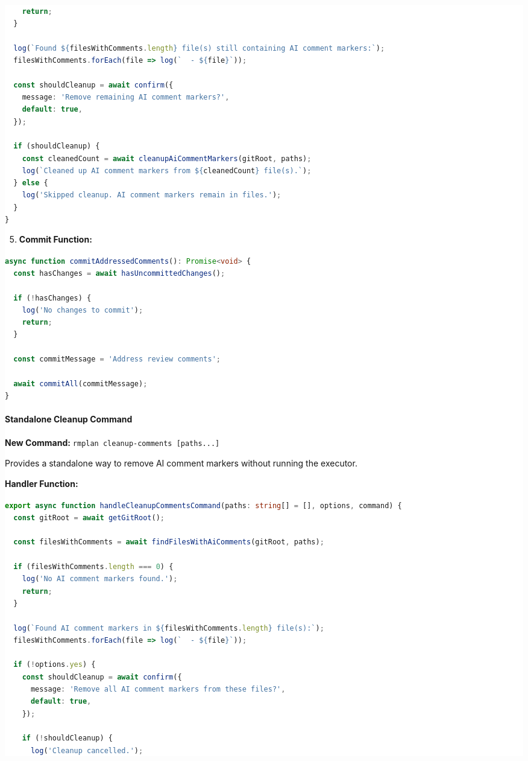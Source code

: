 ```typescript
    return;
  }

  log(`Found ${filesWithComments.length} file(s) still containing AI comment markers:`);
  filesWithComments.forEach(file => log(`  - ${file}`));

  const shouldCleanup = await confirm({
    message: 'Remove remaining AI comment markers?',
    default: true,
  });

  if (shouldCleanup) {
    const cleanedCount = await cleanupAiCommentMarkers(gitRoot, paths);
    log(`Cleaned up AI comment markers from ${cleanedCount} file(s).`);
  } else {
    log('Skipped cleanup. AI comment markers remain in files.');
  }
}
```

5. **Commit Function:**
```typescript
async function commitAddressedComments(): Promise<void> {
  const hasChanges = await hasUncommittedChanges();

  if (!hasChanges) {
    log('No changes to commit');
    return;
  }

  const commitMessage = 'Address review comments';

  await commitAll(commitMessage);
}
```

#### Standalone Cleanup Command

**New Command:** `rmplan cleanup-comments [paths...]`

Provides a standalone way to remove AI comment markers without running the executor.

**Handler Function:**
```typescript
export async function handleCleanupCommentsCommand(paths: string[] = [], options, command) {
  const gitRoot = await getGitRoot();

  const filesWithComments = await findFilesWithAiComments(gitRoot, paths);

  if (filesWithComments.length === 0) {
    log('No AI comment markers found.');
    return;
  }

  log(`Found AI comment markers in ${filesWithComments.length} file(s):`);
  filesWithComments.forEach(file => log(`  - ${file}`));

  if (!options.yes) {
    const shouldCleanup = await confirm({
      message: 'Remove all AI comment markers from these files?',
      default: true,
    });

    if (!shouldCleanup) {
      log('Cleanup cancelled.');
```